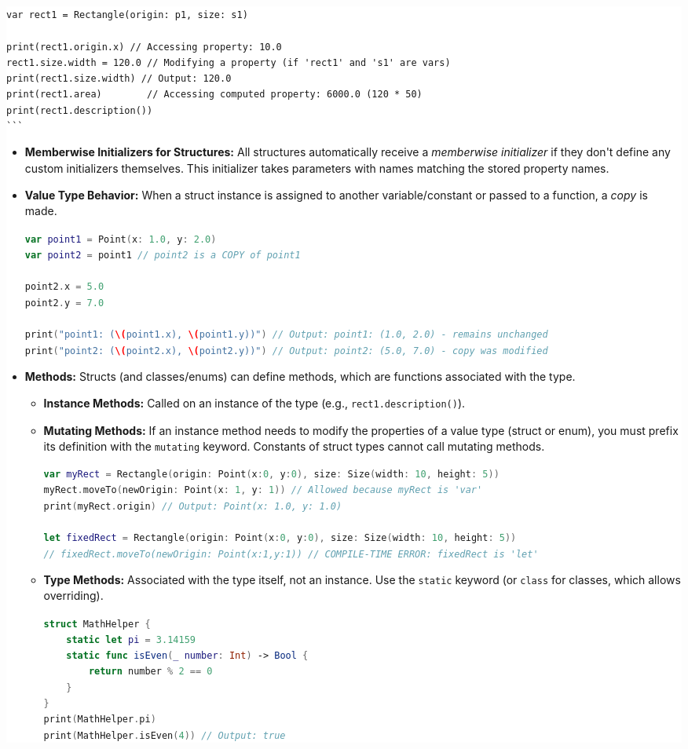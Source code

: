    var rect1 = Rectangle(origin: p1, size: s1)

    print(rect1.origin.x) // Accessing property: 10.0
    rect1.size.width = 120.0 // Modifying a property (if 'rect1' and 's1' are vars)
    print(rect1.size.width) // Output: 120.0
    print(rect1.area)        // Accessing computed property: 6000.0 (120 * 50)
    print(rect1.description())
    ```

*   **Memberwise Initializers for Structures:**
    All structures automatically receive a *memberwise initializer* if they don't define any custom initializers themselves. This initializer takes parameters with names matching the stored property names.

*   **Value Type Behavior:**
    When a struct instance is assigned to another variable/constant or passed to a function, a *copy* is made.

    ```swift
    var point1 = Point(x: 1.0, y: 2.0)
    var point2 = point1 // point2 is a COPY of point1

    point2.x = 5.0
    point2.y = 7.0

    print("point1: (\(point1.x), \(point1.y))") // Output: point1: (1.0, 2.0) - remains unchanged
    print("point2: (\(point2.x), \(point2.y))") // Output: point2: (5.0, 7.0) - copy was modified
    ```

*   **Methods:**
    Structs (and classes/enums) can define methods, which are functions associated with the type.
    *   **Instance Methods:** Called on an instance of the type (e.g., `rect1.description()`).
    *   **Mutating Methods:** If an instance method needs to modify the properties of a value type (struct or enum), you must prefix its definition with the `mutating` keyword. Constants of struct types cannot call mutating methods.

        ```swift
        var myRect = Rectangle(origin: Point(x:0, y:0), size: Size(width: 10, height: 5))
        myRect.moveTo(newOrigin: Point(x: 1, y: 1)) // Allowed because myRect is 'var'
        print(myRect.origin) // Output: Point(x: 1.0, y: 1.0)

        let fixedRect = Rectangle(origin: Point(x:0, y:0), size: Size(width: 10, height: 5))
        // fixedRect.moveTo(newOrigin: Point(x:1,y:1)) // COMPILE-TIME ERROR: fixedRect is 'let'
        ```
    *   **Type Methods:** Associated with the type itself, not an instance. Use the `static` keyword (or `class` for classes, which allows overriding).

        ```swift
        struct MathHelper {
            static let pi = 3.14159
            static func isEven(_ number: Int) -> Bool {
                return number % 2 == 0
            }
        }
        print(MathHelper.pi)
        print(MathHelper.isEven(4)) // Output: true
        ```
